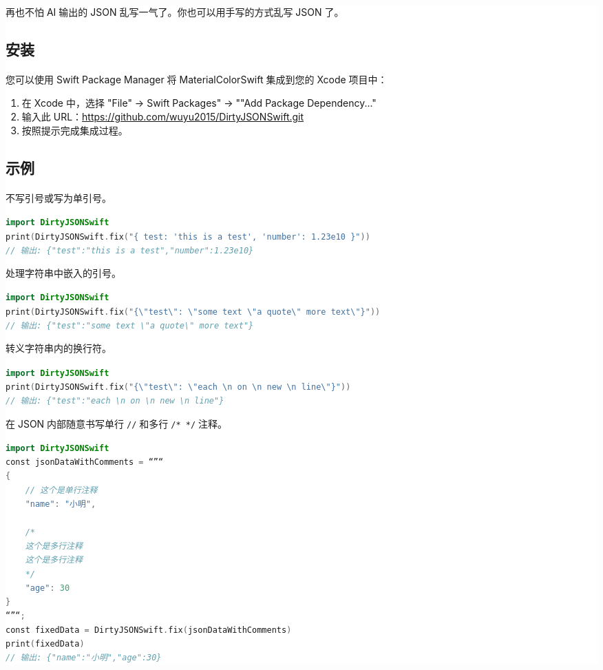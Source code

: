 再也不怕 AI 输出的 JSON 乱写一气了。你也可以用手写的方式乱写 JSON 了。

## 安装

您可以使用 Swift Package Manager 将 MaterialColorSwift 集成到您的 Xcode 项目中：

1. 在 Xcode 中，选择 "File" -> Swift Packages" -> ""Add Package Dependency..."
2. 输入此 URL：https://github.com/wuyu2015/DirtyJSONSwift.git
3. 按照提示完成集成过程。

## 示例

不写引号或写为单引号。

```swift
import DirtyJSONSwift
print(DirtyJSONSwift.fix("{ test: 'this is a test', 'number': 1.23e10 }"))
// 输出: {"test":"this is a test","number":1.23e10}
```

处理字符串中嵌入的引号。

```swift
import DirtyJSONSwift
print(DirtyJSONSwift.fix("{\"test\": \"some text \"a quote\" more text\"}"))
// 输出: {"test":"some text \"a quote\" more text"}
```

转义字符串内的换行符。

```swift
import DirtyJSONSwift
print(DirtyJSONSwift.fix("{\"test\": \"each \n on \n new \n line\"}"))
// 输出: {"test":"each \n on \n new \n line"}
```

在 JSON 内部随意书写单行 `//` 和多行 `/* */` 注释。

```swift
import DirtyJSONSwift
const jsonDataWithComments = “”“
{
    // 这个是单行注释
    "name": "小明",

    /*
    这个是多行注释
    这个是多行注释
    */
    "age": 30
}
“”“;
const fixedData = DirtyJSONSwift.fix(jsonDataWithComments)
print(fixedData)
// 输出: {"name":"小明","age":30}
```
